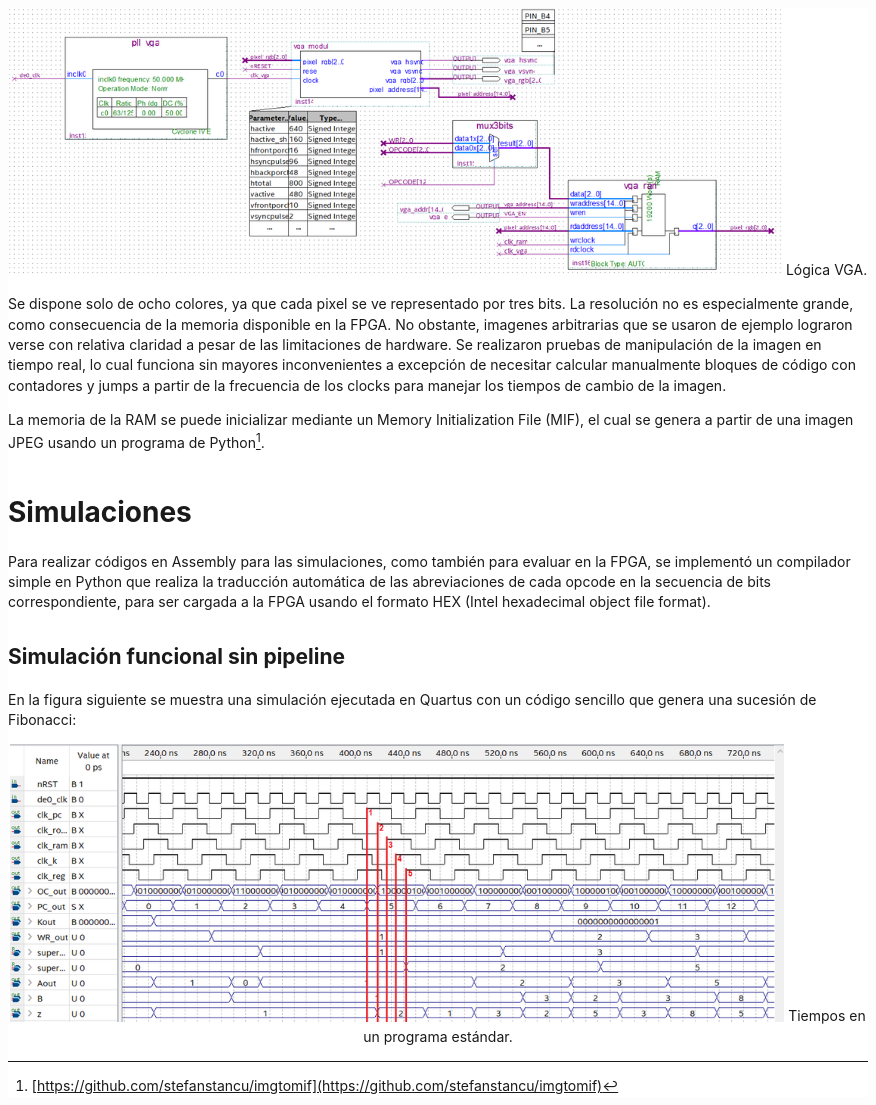 <img src="images/procesador-risc-fpga-images/VGA.png" alt="Lógica VGA" style="background-color:white;width:90%;">
Lógica VGA.
</p>

Se dispone solo de ocho colores, ya que cada pixel se ve representado por tres bits. La resolución no es especialmente grande, como consecuencia de la memoria disponible en la FPGA. No obstante, imagenes arbitrarias que se usaron de ejemplo lograron verse con relativa claridad a pesar de las limitaciones de hardware. Se realizaron pruebas de manipulación de la imagen en tiempo real, lo cual funciona sin mayores inconvenientes a excepción de necesitar calcular manualmente bloques de código con contadores y jumps a partir de la frecuencia de los clocks para manejar los tiempos de cambio de la imagen.

La memoria de la RAM se puede inicializar mediante un Memory Initialization File (MIF), el cual se genera a partir de una imagen JPEG usando un programa de Python[^1].


# Simulaciones

Para realizar códigos en Assembly para las simulaciones, como también para evaluar en la FPGA, se implementó un compilador simple en Python que realiza la traducción automática de las abreviaciones de cada opcode en la secuencia de bits correspondiente, para ser cargada a la FPGA usando el formato HEX (Intel hexadecimal object file format).

## Simulación funcional sin pipeline

En la figura siguiente se muestra una simulación ejecutada en Quartus con un código sencillo que genera una sucesión de Fibonacci:

<p style="text-align:center">
<img src="images/procesador-risc-fpga-images/Simulacion fibonacci.png" alt="Tiempos en un programa estándar" style="background-color:white;width:90%;">
Tiempos en un programa estándar.
</p>


[^1]: [https://github.com/stefanstancu/imgtomif](https://github.com/stefanstancu/imgtomif)